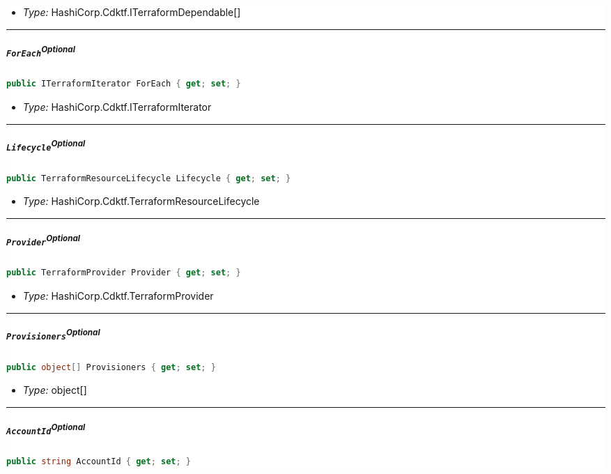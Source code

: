 - *Type:* HashiCorp.Cdktf.ITerraformDependable[]

---

##### `ForEach`<sup>Optional</sup> <a name="ForEach" id="@cdktf/provider-databricks.accountNetworkPolicy.AccountNetworkPolicyConfig.property.forEach"></a>

```csharp
public ITerraformIterator ForEach { get; set; }
```

- *Type:* HashiCorp.Cdktf.ITerraformIterator

---

##### `Lifecycle`<sup>Optional</sup> <a name="Lifecycle" id="@cdktf/provider-databricks.accountNetworkPolicy.AccountNetworkPolicyConfig.property.lifecycle"></a>

```csharp
public TerraformResourceLifecycle Lifecycle { get; set; }
```

- *Type:* HashiCorp.Cdktf.TerraformResourceLifecycle

---

##### `Provider`<sup>Optional</sup> <a name="Provider" id="@cdktf/provider-databricks.accountNetworkPolicy.AccountNetworkPolicyConfig.property.provider"></a>

```csharp
public TerraformProvider Provider { get; set; }
```

- *Type:* HashiCorp.Cdktf.TerraformProvider

---

##### `Provisioners`<sup>Optional</sup> <a name="Provisioners" id="@cdktf/provider-databricks.accountNetworkPolicy.AccountNetworkPolicyConfig.property.provisioners"></a>

```csharp
public object[] Provisioners { get; set; }
```

- *Type:* object[]

---

##### `AccountId`<sup>Optional</sup> <a name="AccountId" id="@cdktf/provider-databricks.accountNetworkPolicy.AccountNetworkPolicyConfig.property.accountId"></a>

```csharp
public string AccountId { get; set; }
```
